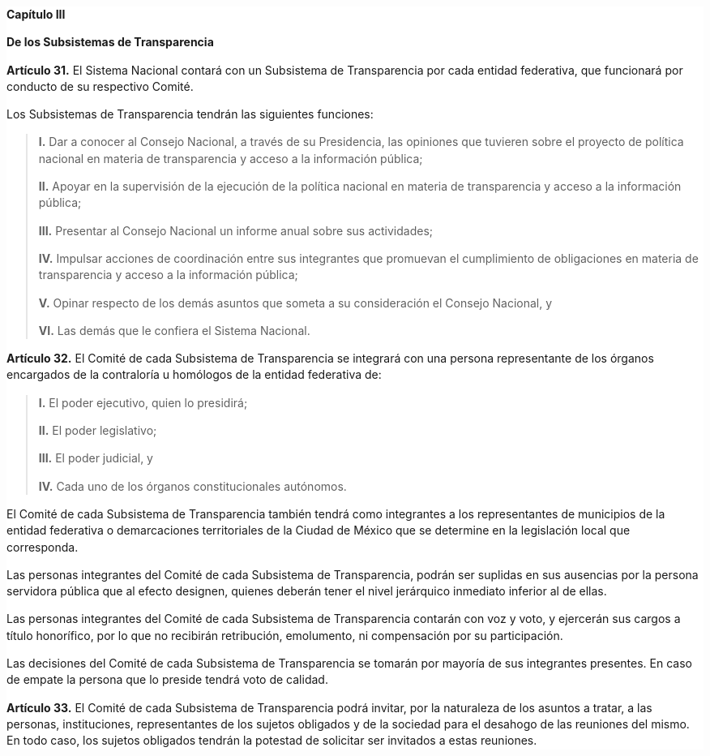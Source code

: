 **Capítulo III**

**De los Subsistemas de Transparencia**

**Artículo 31.** El Sistema Nacional contará con un Subsistema de Transparencia por cada entidad federativa, que funcionará por conducto de su respectivo Comité.

Los Subsistemas de Transparencia tendrán las siguientes funciones:

> **I.** Dar a conocer al Consejo Nacional, a través de su Presidencia, las opiniones que tuvieren sobre el proyecto de política nacional en materia de transparencia y acceso a la información pública;
>
> **II.** Apoyar en la supervisión de la ejecución de la política nacional en materia de transparencia y acceso a la información pública;
>
> **III.** Presentar al Consejo Nacional un informe anual sobre sus actividades;
>
> **IV.** Impulsar acciones de coordinación entre sus integrantes que promuevan el cumplimiento de obligaciones en materia de transparencia y acceso a la información pública;
>
> **V.** Opinar respecto de los demás asuntos que someta a su consideración el Consejo Nacional, y
>
> **VI.** Las demás que le confiera el Sistema Nacional.

**Artículo 32.** El Comité de cada Subsistema de Transparencia se integrará con una persona representante de los órganos encargados de la contraloría u homólogos de la entidad federativa de:

> **I.** El poder ejecutivo, quien lo presidirá;
>
> **II.** El poder legislativo;
>
> **III.** El poder judicial, y
>
> **IV.** Cada uno de los órganos constitucionales autónomos.

El Comité de cada Subsistema de Transparencia también tendrá como integrantes a los representantes de municipios de la entidad federativa o demarcaciones territoriales de la Ciudad de México que se determine en la legislación local que corresponda.

Las personas integrantes del Comité de cada Subsistema de Transparencia, podrán ser suplidas en sus ausencias por la persona servidora pública que al efecto designen, quienes deberán tener el nivel jerárquico inmediato inferior al de ellas.

Las personas integrantes del Comité de cada Subsistema de Transparencia contarán con voz y voto, y ejercerán sus cargos a título honorífico, por lo que no recibirán retribución, emolumento, ni compensación por su participación.

Las decisiones del Comité de cada Subsistema de Transparencia se tomarán por mayoría de sus integrantes presentes. En caso de empate la persona que lo preside tendrá voto de calidad.

**Artículo 33.** El Comité de cada Subsistema de Transparencia podrá invitar, por la naturaleza de los asuntos a tratar, a las personas, instituciones, representantes de los sujetos obligados y de la sociedad para el desahogo de las reuniones del mismo. En todo caso, los sujetos obligados tendrán la potestad de solicitar ser invitados a estas reuniones.

